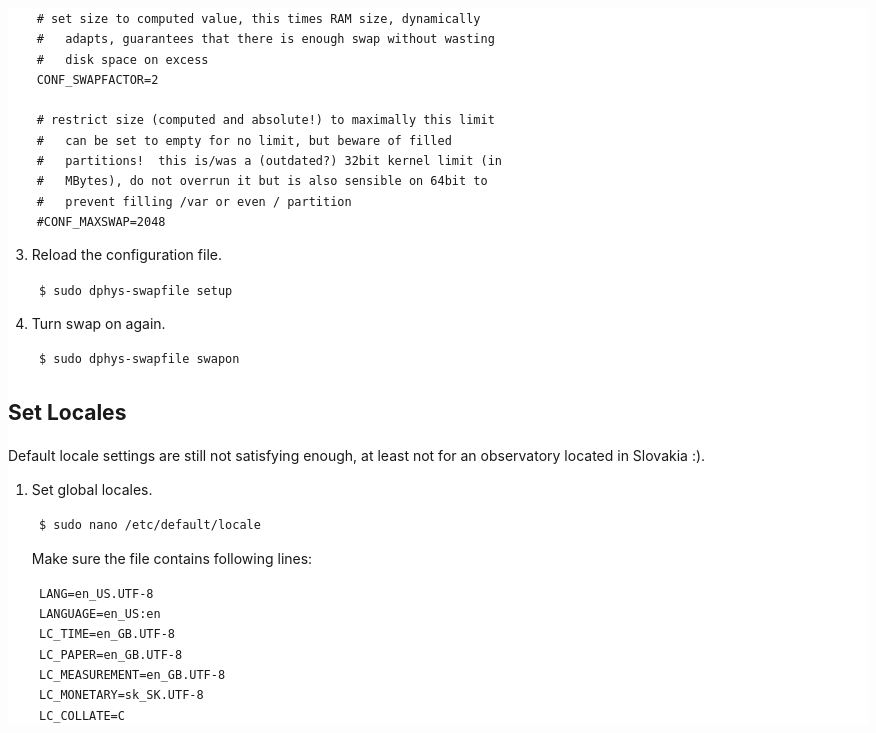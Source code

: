         # set size to computed value, this times RAM size, dynamically
        #   adapts, guarantees that there is enough swap without wasting
        #   disk space on excess
        CONF_SWAPFACTOR=2

        # restrict size (computed and absolute!) to maximally this limit
        #   can be set to empty for no limit, but beware of filled
        #   partitions!  this is/was a (outdated?) 32bit kernel limit (in
        #   MBytes), do not overrun it but is also sensible on 64bit to
        #   prevent filling /var or even / partition
        #CONF_MAXSWAP=2048

3. Reload the configuration file.

        $ sudo dphys-swapfile setup

4. Turn swap on again.

        $ sudo dphys-swapfile swapon


## Set Locales

Default locale settings are still not satisfying enough, at least not for an
observatory located in Slovakia :).

1. Set global locales.

        $ sudo nano /etc/default/locale

   Make sure the file contains following lines:

        LANG=en_US.UTF-8
        LANGUAGE=en_US:en
        LC_TIME=en_GB.UTF-8
        LC_PAPER=en_GB.UTF-8
        LC_MEASUREMENT=en_GB.UTF-8
        LC_MONETARY=sk_SK.UTF-8
        LC_COLLATE=C
